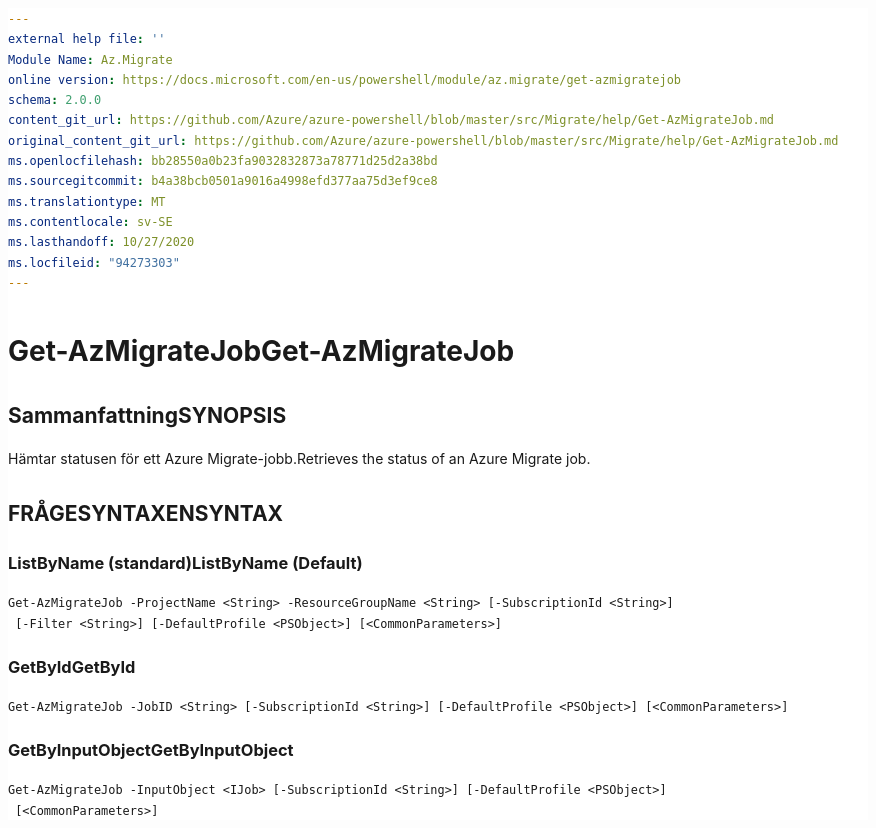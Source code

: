 ```yaml
---
external help file: ''
Module Name: Az.Migrate
online version: https://docs.microsoft.com/en-us/powershell/module/az.migrate/get-azmigratejob
schema: 2.0.0
content_git_url: https://github.com/Azure/azure-powershell/blob/master/src/Migrate/help/Get-AzMigrateJob.md
original_content_git_url: https://github.com/Azure/azure-powershell/blob/master/src/Migrate/help/Get-AzMigrateJob.md
ms.openlocfilehash: bb28550a0b23fa9032832873a78771d25d2a38bd
ms.sourcegitcommit: b4a38bcb0501a9016a4998efd377aa75d3ef9ce8
ms.translationtype: MT
ms.contentlocale: sv-SE
ms.lasthandoff: 10/27/2020
ms.locfileid: "94273303"
---
```

# <span data-ttu-id="c07d6-101">Get-AzMigrateJob</span><span class="sxs-lookup"><span data-stu-id="c07d6-101">Get-AzMigrateJob</span></span>

## <span data-ttu-id="c07d6-102">Sammanfattning</span><span class="sxs-lookup"><span data-stu-id="c07d6-102">SYNOPSIS</span></span>
<span data-ttu-id="c07d6-103">Hämtar statusen för ett Azure Migrate-jobb.</span><span class="sxs-lookup"><span data-stu-id="c07d6-103">Retrieves the status of an Azure Migrate job.</span></span>

## <span data-ttu-id="c07d6-104">FRÅGESYNTAXEN</span><span class="sxs-lookup"><span data-stu-id="c07d6-104">SYNTAX</span></span>

### <span data-ttu-id="c07d6-105">ListByName (standard)</span><span class="sxs-lookup"><span data-stu-id="c07d6-105">ListByName (Default)</span></span>
```
Get-AzMigrateJob -ProjectName <String> -ResourceGroupName <String> [-SubscriptionId <String>]
 [-Filter <String>] [-DefaultProfile <PSObject>] [<CommonParameters>]
```

### <span data-ttu-id="c07d6-106">GetById</span><span class="sxs-lookup"><span data-stu-id="c07d6-106">GetById</span></span>
```
Get-AzMigrateJob -JobID <String> [-SubscriptionId <String>] [-DefaultProfile <PSObject>] [<CommonParameters>]
```

### <span data-ttu-id="c07d6-107">GetByInputObject</span><span class="sxs-lookup"><span data-stu-id="c07d6-107">GetByInputObject</span></span>
```
Get-AzMigrateJob -InputObject <IJob> [-SubscriptionId <String>] [-DefaultProfile <PSObject>]
 [<CommonParameters>]
```
